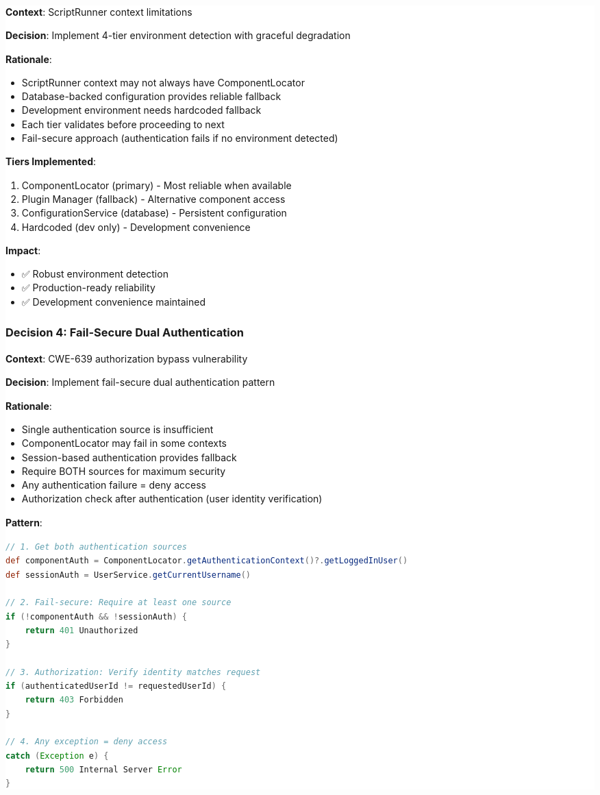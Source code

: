 **Context**: ScriptRunner context limitations

**Decision**: Implement 4-tier environment detection with graceful degradation

**Rationale**:

- ScriptRunner context may not always have ComponentLocator
- Database-backed configuration provides reliable fallback
- Development environment needs hardcoded fallback
- Each tier validates before proceeding to next
- Fail-secure approach (authentication fails if no environment detected)

**Tiers Implemented**:

1. ComponentLocator (primary) - Most reliable when available
2. Plugin Manager (fallback) - Alternative component access
3. ConfigurationService (database) - Persistent configuration
4. Hardcoded (dev only) - Development convenience

**Impact**:

- ✅ Robust environment detection
- ✅ Production-ready reliability
- ✅ Development convenience maintained

### Decision 4: Fail-Secure Dual Authentication

**Context**: CWE-639 authorization bypass vulnerability

**Decision**: Implement fail-secure dual authentication pattern

**Rationale**:

- Single authentication source is insufficient
- ComponentLocator may fail in some contexts
- Session-based authentication provides fallback
- Require BOTH sources for maximum security
- Any authentication failure = deny access
- Authorization check after authentication (user identity verification)

**Pattern**:

```groovy
// 1. Get both authentication sources
def componentAuth = ComponentLocator.getAuthenticationContext()?.getLoggedInUser()
def sessionAuth = UserService.getCurrentUsername()

// 2. Fail-secure: Require at least one source
if (!componentAuth && !sessionAuth) {
    return 401 Unauthorized
}

// 3. Authorization: Verify identity matches request
if (authenticatedUserId != requestedUserId) {
    return 403 Forbidden
}

// 4. Any exception = deny access
catch (Exception e) {
    return 500 Internal Server Error
}
```

